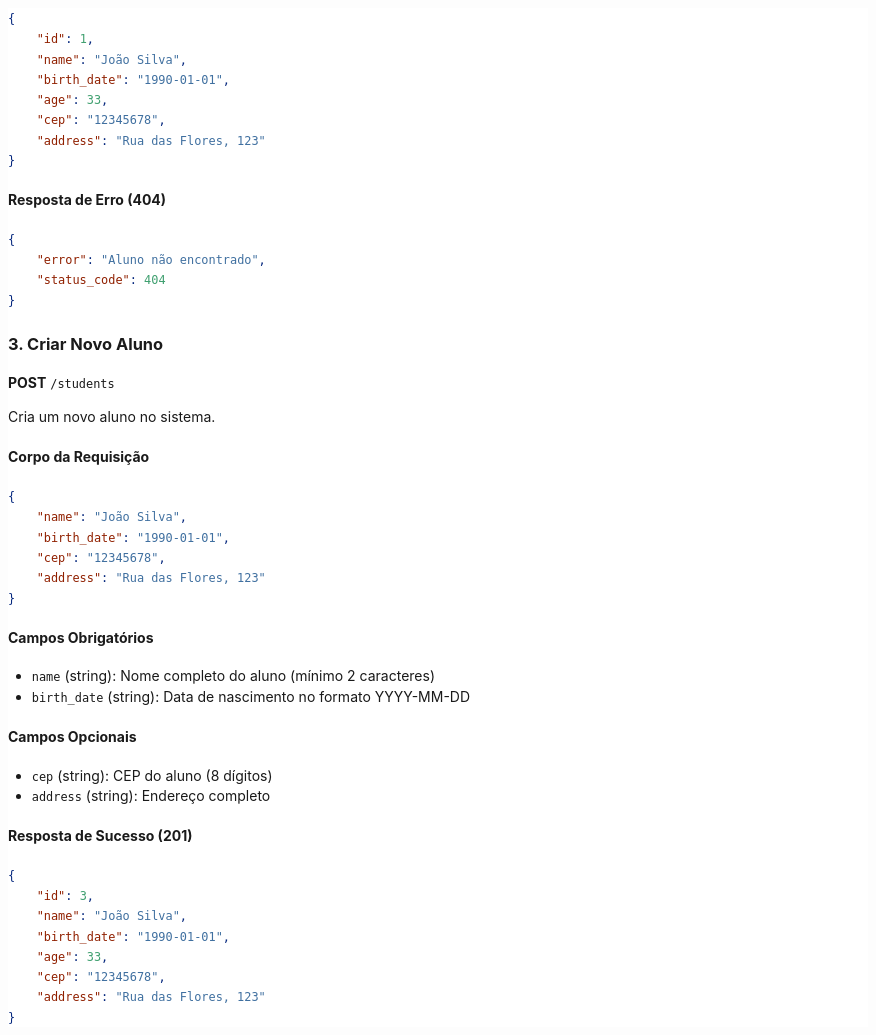 ```json
{
    "id": 1,
    "name": "João Silva",
    "birth_date": "1990-01-01",
    "age": 33,
    "cep": "12345678",
    "address": "Rua das Flores, 123"
}
```

#### Resposta de Erro (404)

```json
{
    "error": "Aluno não encontrado",
    "status_code": 404
}
```

### 3. Criar Novo Aluno

**POST** `/students`

Cria um novo aluno no sistema.

#### Corpo da Requisição

```json
{
    "name": "João Silva",
    "birth_date": "1990-01-01",
    "cep": "12345678",
    "address": "Rua das Flores, 123"
}
```

#### Campos Obrigatórios

- `name` (string): Nome completo do aluno (mínimo 2 caracteres)
- `birth_date` (string): Data de nascimento no formato YYYY-MM-DD

#### Campos Opcionais

- `cep` (string): CEP do aluno (8 dígitos)
- `address` (string): Endereço completo

#### Resposta de Sucesso (201)

```json
{
    "id": 3,
    "name": "João Silva",
    "birth_date": "1990-01-01",
    "age": 33,
    "cep": "12345678",
    "address": "Rua das Flores, 123"
}
```
